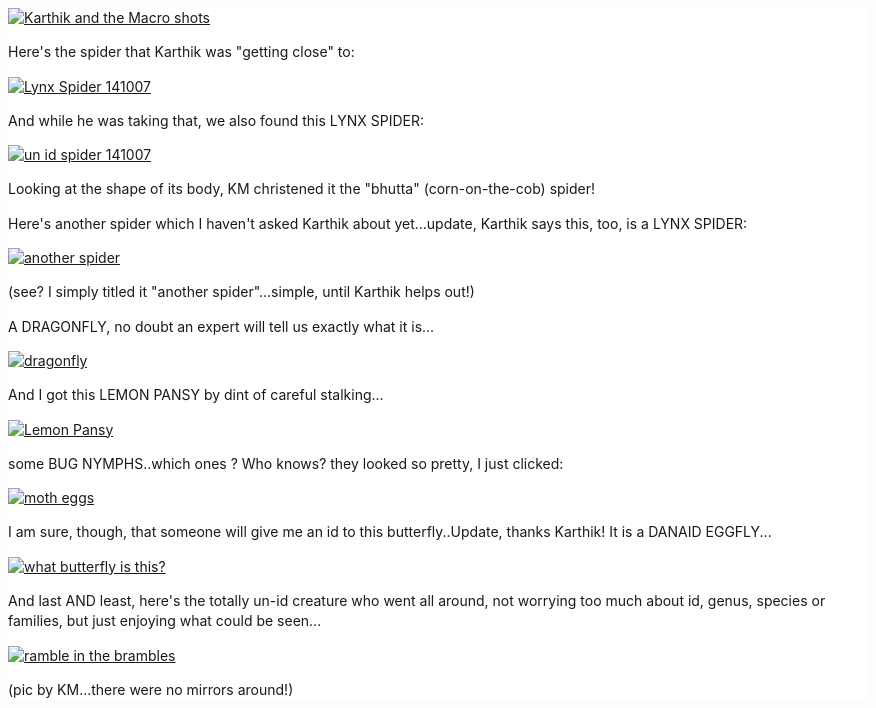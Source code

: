 

<a href="http://www.flickr.com/photos/14175484@N04/1583694679/" title="Photo Sharing"><img src="http://farm3.static.flickr.com/2257/1583694679_a8000d2069_o.jpg" width="480" height="447" alt="Karthik and the Macro shots" /></a>



Here's the  spider  that Karthik was "getting close" to:


<a href="http://www.flickr.com/photos/14175484@N04/1583706211/" title="Photo Sharing"><img src="http://farm3.static.flickr.com/2237/1583706211_209c773dbe_o.jpg" width="256" height="280" alt="Lynx Spider 141007" /></a>





And while he was taking that, we also found this LYNX SPIDER:


<a href="http://www.flickr.com/photos/14175484@N04/1576436318/" title="Photo Sharing"><img src="http://farm3.static.flickr.com/2045/1576436318_77d887e89d_o.jpg" width="361" height="444" alt="un id spider 141007" /></a>

Looking at the shape of its body, KM christened it the "bhutta" (corn-on-the-cob) spider!


Here's another spider which I haven't asked Karthik about yet...update, Karthik says this, too, is a LYNX SPIDER:


<a href="http://www.flickr.com/photos/14175484@N04/1575660191/" title="Photo Sharing"><img src="http://farm3.static.flickr.com/2364/1575660191_4b465fa19a_o.jpg" width="312" height="291" alt="another spider" /></a>

(see? I simply titled it "another spider"...simple, until Karthik helps out!)


A DRAGONFLY, no doubt an expert will tell us exactly what it is...



<a href="http://www.flickr.com/photos/14175484@N04/1583692339/" title="Photo Sharing"><img src="http://farm3.static.flickr.com/2275/1583692339_06f9b61763_o.jpg" width="269" height="218" alt="dragonfly" /></a>


And I got this LEMON PANSY by dint of careful stalking...


<a href="http://www.flickr.com/photos/14175484@N04/1584621656/" title="Photo Sharing"><img src="http://farm3.static.flickr.com/2322/1584621656_657d97e414_o.jpg" width="480" height="360" alt="Lemon Pansy" /></a>



some BUG NYMPHS..which ones ? Who knows? they looked so pretty, I just clicked:


<a href="http://www.flickr.com/photos/14175484@N04/1566721047/" title="Photo Sharing"><img src="http://farm3.static.flickr.com/2017/1566721047_081ecfe670_o.jpg" width="222" height="336" alt="moth eggs" /></a>

I am sure, though, that someone will give me an id to this butterfly..Update, thanks Karthik! It is a DANAID EGGFLY...



<a href="http://www.flickr.com/photos/14175484@N04/1576559926/" title="Photo Sharing"><img src="http://farm3.static.flickr.com/2006/1576559926_35f6fcec9d_o.jpg" width="403" height="319" alt="what butterfly is this?" /></a>





And last AND least, here's the totally un-id creature who went all around, not worrying too much about id, genus, species or families, but just enjoying what could be seen...



<a href="http://www.flickr.com/photos/14175484@N04/1577257954/" title="Photo Sharing"><img src="http://farm3.static.flickr.com/2001/1577257954_61bb7ddb95_o.jpg" width="310" height="480" alt="ramble in the brambles" /></a>


(pic by KM...there were no mirrors around!)
